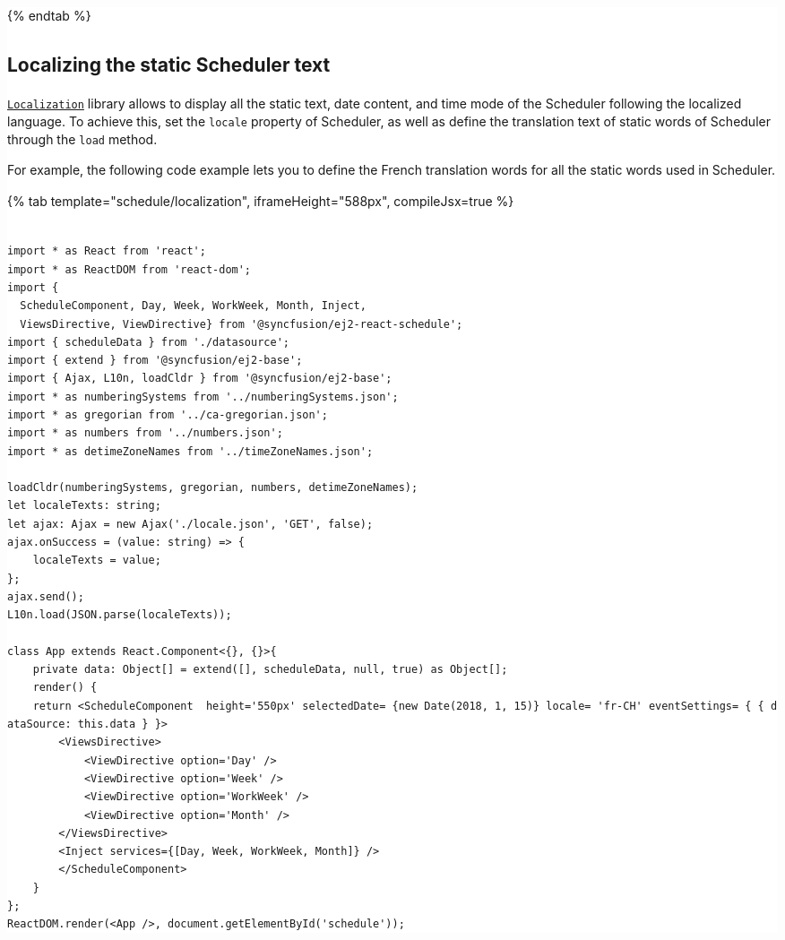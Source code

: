 {% endtab %}

## Localizing the static Scheduler text

[`Localization`](http://ej2.syncfusion.com/documentation/base/localization.html) library allows to display all the static text, date content, and time mode of the Scheduler following the localized language. To achieve this, set the `locale` property of Scheduler, as well as define the translation text of static words of Scheduler through the `load` method.

For example, the following code example lets you to define the French translation words for all the static words used in Scheduler.

{% tab template="schedule/localization", iframeHeight="588px", compileJsx=true %}

```tsx

import * as React from 'react';
import * as ReactDOM from 'react-dom';
import {
  ScheduleComponent, Day, Week, WorkWeek, Month, Inject,
  ViewsDirective, ViewDirective} from '@syncfusion/ej2-react-schedule';
import { scheduleData } from './datasource';
import { extend } from '@syncfusion/ej2-base';
import { Ajax, L10n, loadCldr } from '@syncfusion/ej2-base';
import * as numberingSystems from '../numberingSystems.json';
import * as gregorian from '../ca-gregorian.json';
import * as numbers from '../numbers.json';
import * as detimeZoneNames from '../timeZoneNames.json';

loadCldr(numberingSystems, gregorian, numbers, detimeZoneNames);
let localeTexts: string;
let ajax: Ajax = new Ajax('./locale.json', 'GET', false);
ajax.onSuccess = (value: string) => {
    localeTexts = value;
};
ajax.send();
L10n.load(JSON.parse(localeTexts));

class App extends React.Component<{}, {}>{
    private data: Object[] = extend([], scheduleData, null, true) as Object[];
    render() {
    return <ScheduleComponent  height='550px' selectedDate= {new Date(2018, 1, 15)} locale= 'fr-CH' eventSettings= { { dataSource: this.data } }>
        <ViewsDirective>
            <ViewDirective option='Day' />
            <ViewDirective option='Week' />
            <ViewDirective option='WorkWeek' />
            <ViewDirective option='Month' />
        </ViewsDirective>
        <Inject services={[Day, Week, WorkWeek, Month]} />
        </ScheduleComponent>
    }
};
ReactDOM.render(<App />, document.getElementById('schedule'));
```
